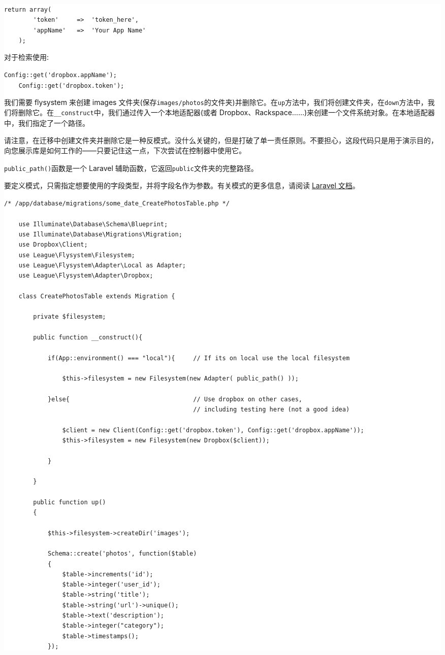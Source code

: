 ```
return array(
        'token'     =>  'token_here',
        'appName'   =>  'Your App Name'
    );
```

对于检索使用:

```
Config::get('dropbox.appName');
    Config::get('dropbox.token');
```

我们需要 flysystem 来创建 images 文件夹(保存`images/photos`的文件夹)并删除它。在`up`方法中，我们将创建文件夹，在`down`方法中，我们将删除它。在`__construct`中，我们通过传入一个本地适配器(或者 Dropbox、Rackspace……)来创建一个文件系统对象。在本地适配器中，我们指定了一个路径。

请注意，在迁移中创建文件夹并删除它是一种反模式。没什么关键的，但是打破了单一责任原则。不要担心，这段代码只是用于演示目的，向您展示库是如何工作的——只要记住这一点，下次尝试在控制器中使用它。

`public_path()`函数是一个 Laravel 辅助函数，它返回`public`文件夹的完整路径。

要定义模式，只需指定想要使用的字段类型，并将字段名作为参数。有关模式的更多信息，请阅读 [Laravel 文档](http://laravel.com/docs/schema)。

```
/* /app/database/migrations/some_date_CreatePhotosTable.php */

    use Illuminate\Database\Schema\Blueprint;
    use Illuminate\Database\Migrations\Migration;
    use Dropbox\Client;
    use League\Flysystem\Filesystem;
    use League\Flysystem\Adapter\Local as Adapter;
    use League\Flysystem\Adapter\Dropbox;

    class CreatePhotosTable extends Migration {

        private $filesystem;

        public function __construct(){

            if(App::environment() === "local"){     // If its on local use the local filesystem

                $this->filesystem = new Filesystem(new Adapter( public_path() ));

            }else{                                  // Use dropbox on other cases, 
                                                    // including testing here (not a good idea)

                $client = new Client(Config::get('dropbox.token'), Config::get('dropbox.appName'));
                $this->filesystem = new Filesystem(new Dropbox($client));

            }

        }

    	public function up()
    	{

            $this->filesystem->createDir('images');

            Schema::create('photos', function($table)
            {
                $table->increments('id');
                $table->integer('user_id');
                $table->string('title');
                $table->string('url')->unique();
                $table->text('description');
                $table->integer("category");
                $table->timestamps();
            });
```